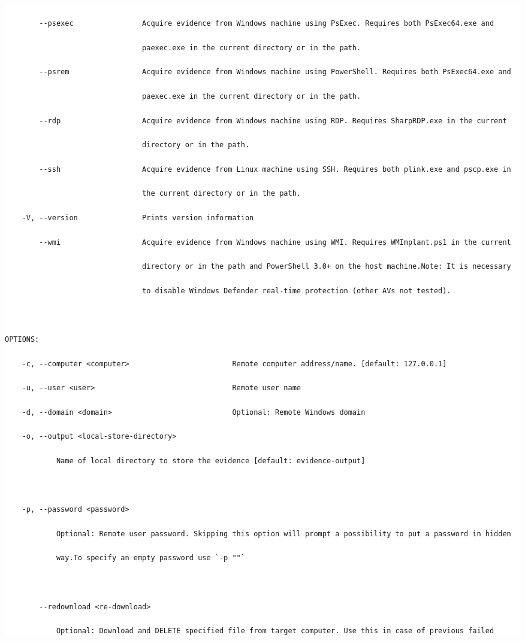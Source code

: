 ```

        --psexec                Acquire evidence from Windows machine using PsExec. Requires both PsExec64.exe and

                                paexec.exe in the current directory or in the path.

        --psrem                 Acquire evidence from Windows machine using PowerShell. Requires both PsExec64.exe and

                                paexec.exe in the current directory or in the path.

        --rdp                   Acquire evidence from Windows machine using RDP. Requires SharpRDP.exe in the current

                                directory or in the path.

        --ssh                   Acquire evidence from Linux machine using SSH. Requires both plink.exe and pscp.exe in

                                the current directory or in the path.

    -V, --version               Prints version information

        --wmi                   Acquire evidence from Windows machine using WMI. Requires WMImplant.ps1 in the current

                                directory or in the path and PowerShell 3.0+ on the host machine.Note: It is necessary

                                to disable Windows Defender real-time protection (other AVs not tested).

 

OPTIONS:

    -c, --computer <computer>                        Remote computer address/name. [default: 127.0.0.1]

    -u, --user <user>                                Remote user name

    -d, --domain <domain>                            Optional: Remote Windows domain

    -o, --output <local-store-directory>

            Name of local directory to store the evidence [default: evidence-output]

 

    -p, --password <password>

            Optional: Remote user password. Skipping this option will prompt a possibility to put a password in hidden

            way.To specify an empty password use `-p ""`

 

        --redownload <re-download>

            Optional: Download and DELETE specified file from target computer. Use this in case of previous failed

```